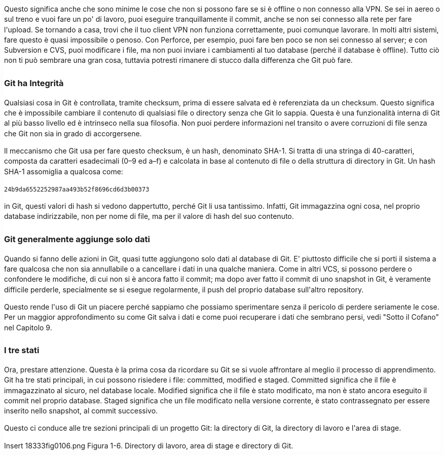 Questo significa anche che sono minime le cose che non si possono fare se si è offline o non connesso alla VPN. Se sei in aereo o sul treno e vuoi fare un po' di lavoro, puoi eseguire tranquillamente il commit, anche se non sei connesso alla rete per fare l'upload. Se tornando a casa, trovi che il tuo client VPN non funziona correttamente, puoi comunque lavorare. In molti altri sistemi, fare questo è quasi impossibile o penoso. Con Perforce, per esempio, puoi fare ben poco se non sei connesso al server; e con Subversion e CVS, puoi modificare i file, ma non puoi inviare i cambiamenti al tuo database (perché il database è offline). Tutto ciò non ti può sembrare una gran cosa, tuttavia potresti rimanere di stucco dalla differenza che Git può fare.

### Git ha Integrità ###

Qualsiasi cosa in Git è controllata, tramite checksum, prima di essere salvata ed è referenziata da un checksum. Questo significa che è impossibile cambiare il contenuto di qualsiasi file o directory senza che Git lo sappia. Questa è una funzionalità interna di Git al più basso livello ed è intrinseco nella sua filosofia. Non puoi perdere informazioni nel transito o avere corruzioni di file senza che Git non sia in grado di accorgersene.

Il meccanismo che Git usa per fare questo checksum, è un hash, denominato SHA-1. Si tratta di una stringa di 40-caratteri, composta da caratteri esadecimali (0–9 ed a–f) e calcolata in base al contenuto di file o della struttura di directory in Git. Un hash SHA-1 assomiglia a qualcosa come:

	24b9da6552252987aa493b52f8696cd6d3b00373

in Git, questi valori di hash si vedono dappertutto, perché Git li usa tantissimo. Infatti, Git immagazzina ogni cosa, nel proprio database indirizzabile, non per nome di file, ma per il valore di hash del suo contenuto.

### Git generalmente aggiunge solo dati ###

Quando si fanno delle azioni in Git, quasi tutte aggiungono solo dati al database di Git. E' piuttosto difficile che si porti il sistema a fare qualcosa che non sia annullabile o a cancellare i dati in una qualche maniera. Come in altri VCS, si possono perdere o confondere le modifiche, di cui non si è ancora fatto il commit; ma dopo aver fatto il commit di uno snapshot in Git, è veramente difficile perderle, specialmente se si esegue regolarmente, il push del proprio database sull'altro repository.

Questo rende l'uso di Git un piacere perché sappiamo che possiamo sperimentare senza il pericolo di perdere seriamente le cose. Per un maggior approfondimento su come Git salva i dati e come puoi recuperare i dati che sembrano persi, vedi "Sotto il Cofano" nel Capitolo 9.

### I tre stati ###

Ora, prestare attenzione. Questa è la prima cosa da ricordare su Git se si vuole affrontare al meglio il processo di apprendimento. Git ha tre stati principali, in cui possono risiedere i file: committed, modified e staged. Committed significa che il file è immagazzinato al sicuro, nel database locale. Modified significa che il file è stato modificato, ma non è stato ancora eseguito il commit nel proprio database. Staged significa che un file modificato nella versione corrente, è stato contrassegnato per essere inserito nello snapshot, al commit successivo.

Questo ci conduce alle tre sezioni principali di un progetto Git: la directory di Git, la directory di lavoro e l'area di stage.

Insert 18333fig0106.png 
Figura 1-6. Directory di lavoro, area di stage e directory di Git.
